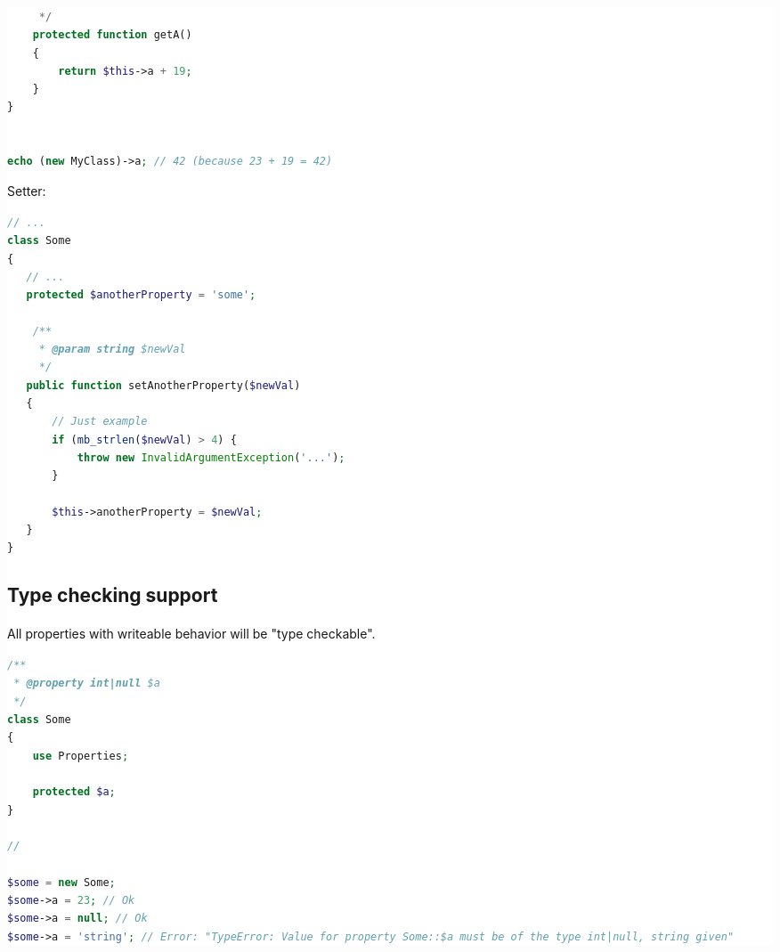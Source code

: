 ```php
     */
    protected function getA() 
    {
        return $this->a + 19;
    }
}


echo (new MyClass)->a; // 42 (because 23 + 19 = 42)
```

Setter:

```php
// ...
class Some 
{
   // ... 
   protected $anotherProperty = 'some';
   
    /**
     * @param string $newVal
     */
   public function setAnotherProperty($newVal) 
   {
       // Just example
       if (mb_strlen($newVal) > 4) {
           throw new InvalidArgumentException('...');
       }
       
       $this->anotherProperty = $newVal;
   }
}
```


## Type checking support

All properties with writeable behavior will be "type checkable".

```php
/**
 * @property int|null $a
 */
class Some
{
    use Properties;
    
    protected $a; 
}

//

$some = new Some;
$some->a = 23; // Ok
$some->a = null; // Ok
$some->a = 'string'; // Error: "TypeError: Value for property Some::$a must be of the type int|null, string given"
```
